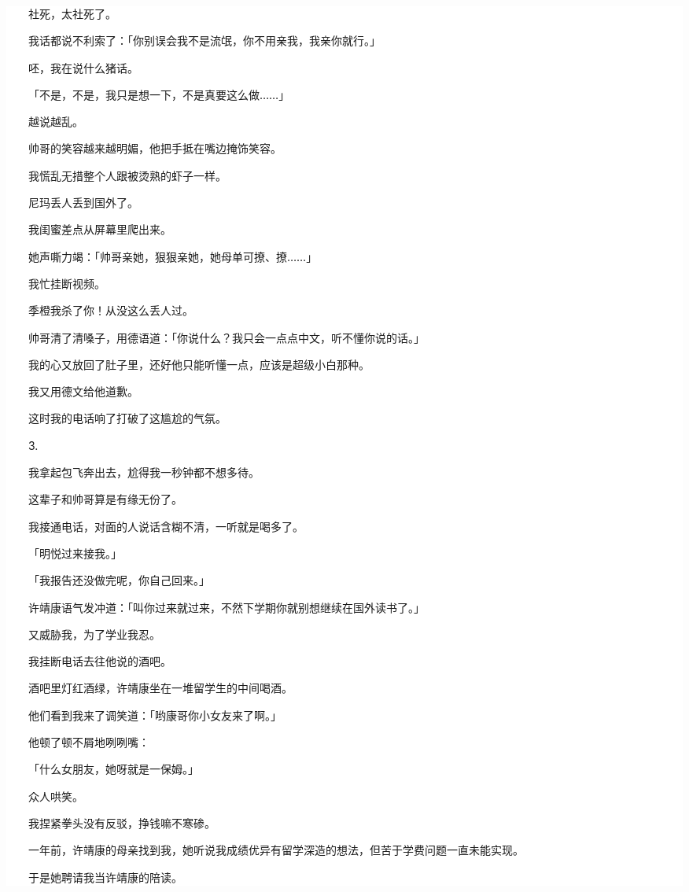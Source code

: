 &emsp;&emsp;社死，太社死了。  
  
&emsp;&emsp;我话都说不利索了：「你别误会我不是流氓，你不用亲我，我亲你就行。」  
  
&emsp;&emsp;呸，我在说什么猪话。  
  
&emsp;&emsp;「不是，不是，我只是想一下，不是真要这么做……」  
  
&emsp;&emsp;越说越乱。  
  
&emsp;&emsp;帅哥的笑容越来越明媚，他把手抵在嘴边掩饰笑容。  
  
&emsp;&emsp;我慌乱无措整个人跟被烫熟的虾子一样。  
  
&emsp;&emsp;尼玛丢人丢到国外了。  
  
&emsp;&emsp;我闺蜜差点从屏幕里爬出来。  
  
&emsp;&emsp;她声嘶力竭：「帅哥亲她，狠狠亲她，她母单可撩、撩……」  
  
&emsp;&emsp;我忙挂断视频。  
  
&emsp;&emsp;季橙我杀了你！从没这么丢人过。  
  
&emsp;&emsp;帅哥清了清嗓子，用德语道：「你说什么？我只会一点点中文，听不懂你说的话。」  
  
&emsp;&emsp;我的心又放回了肚子里，还好他只能听懂一点，应该是超级小白那种。  
  
&emsp;&emsp;我又用德文给他道歉。  
  
&emsp;&emsp;这时我的电话响了打破了这尴尬的气氛。  
  
&emsp;&emsp;3.  
  
&emsp;&emsp;我拿起包飞奔出去，尬得我一秒钟都不想多待。  
  
&emsp;&emsp;这辈子和帅哥算是有缘无份了。  
  
&emsp;&emsp;我接通电话，对面的人说话含糊不清，一听就是喝多了。  
  
&emsp;&emsp;「明悦过来接我。」  
  
&emsp;&emsp;「我报告还没做完呢，你自己回来。」  
  
&emsp;&emsp;许靖康语气发冲道：「叫你过来就过来，不然下学期你就别想继续在国外读书了。」  
  
&emsp;&emsp;又威胁我，为了学业我忍。  
  
&emsp;&emsp;我挂断电话去往他说的酒吧。  
  
&emsp;&emsp;酒吧里灯红酒绿，许靖康坐在一堆留学生的中间喝酒。  
  
&emsp;&emsp;他们看到我来了调笑道：「哟康哥你小女友来了啊。」  
  
&emsp;&emsp;他顿了顿不屑地咧咧嘴：  
  
&emsp;&emsp;「什么女朋友，她呀就是一保姆。」  
  
&emsp;&emsp;众人哄笑。  
  
&emsp;&emsp;我捏紧拳头没有反驳，挣钱嘛不寒碜。  
  
&emsp;&emsp;一年前，许靖康的母亲找到我，她听说我成绩优异有留学深造的想法，但苦于学费问题一直未能实现。  
  
&emsp;&emsp;于是她聘请我当许靖康的陪读。  
  